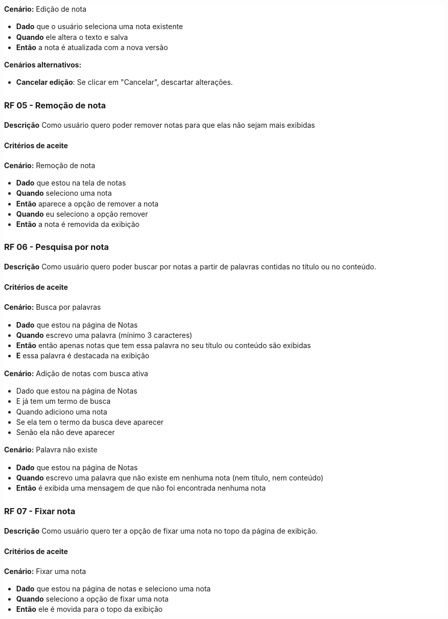 **Cenário:** Edição de nota
- **Dado** que o usuário seleciona uma nota existente
- **Quando** ele altera o texto e salva
- **Então** a nota é atualizada com a nova versão

**Cenários alternativos:**
- **Cancelar edição**: Se clicar em "Cancelar", descartar alterações.

### RF 05 - Remoção de nota

__Descrição__
Como usuário quero poder remover notas para que elas não sejam mais exibidas

#### Critérios de aceite

**Cenário:** Remoção de nota
- **Dado** que estou na tela de notas
- **Quando** seleciono uma nota
- **Então** aparece a opção de remover a nota
- **Quando** eu seleciono a opção remover
- **Então** a nota é removida da exibição

### RF 06 - Pesquisa por nota

__Descrição__
Como usuário quero poder buscar por notas a partir de palavras contidas no título ou no conteúdo.

#### Critérios de aceite

**Cenário:** Busca por palavras
- **Dado** que estou na página de Notas
- **Quando** escrevo uma palavra (mínimo 3 caracteres)
- **Então** então apenas notas que tem essa palavra no seu título ou conteúdo são exibidas
- **E** essa palavra é destacada na exibição

**Cenário:** Adição de notas com busca ativa
- Dado que estou na página de Notas 
- E já tem um termo de busca
- Quando adiciono uma nota
- Se ela tem o termo da busca deve aparecer
- Senão ela não deve aparecer

**Cenário:** Palavra não existe
- **Dado** que estou na página de Notas
- **Quando** escrevo uma palavra que não existe em nenhuma nota (nem título, nem conteúdo)
- **Então** é exibida uma mensagem de que não foi encontrada nenhuma nota

### RF 07 - Fixar nota

__Descrição__
Como usuário quero ter a opção de fixar uma nota no topo da página de exibição.

#### Critérios de aceite

**Cenário:** Fixar uma nota
- **Dado** que estou na página de notas e seleciono uma nota
- **Quando** seleciono a opção de fixar uma nota
- **Então** ele é movida para o topo da exibição
